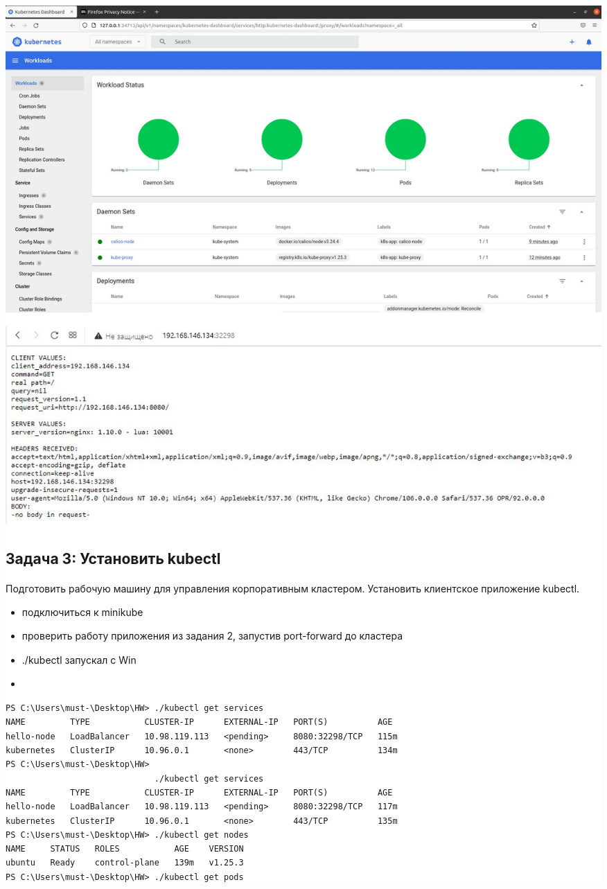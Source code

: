 ![dashboard minikube](dashboard.JPG)

![hello minikube](hello.JPG)
## Задача 3: Установить kubectl

Подготовить рабочую машину для управления корпоративным кластером. Установить клиентское приложение kubectl.
- подключиться к minikube 
- проверить работу приложения из задания 2, запустив port-forward до кластера

- ./kubectl запускал с Win
- 
```commandline
PS C:\Users\must-\Desktop\HW> ./kubectl get services
NAME         TYPE           CLUSTER-IP      EXTERNAL-IP   PORT(S)          AGE
hello-node   LoadBalancer   10.98.119.113   <pending>     8080:32298/TCP   115m
kubernetes   ClusterIP      10.96.0.1       <none>        443/TCP          134m
PS C:\Users\must-\Desktop\HW>
                              ./kubectl get services
NAME         TYPE           CLUSTER-IP      EXTERNAL-IP   PORT(S)          AGE
hello-node   LoadBalancer   10.98.119.113   <pending>     8080:32298/TCP   117m
kubernetes   ClusterIP      10.96.0.1       <none>        443/TCP          135m
PS C:\Users\must-\Desktop\HW> ./kubectl get nodes
NAME     STATUS   ROLES           AGE    VERSION
ubuntu   Ready    control-plane   139m   v1.25.3
PS C:\Users\must-\Desktop\HW> ./kubectl get pods
```